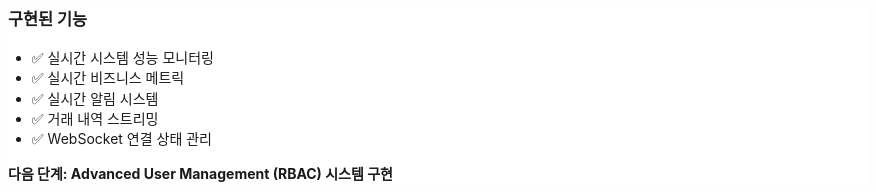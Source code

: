 ### **구현된 기능**
- ✅ 실시간 시스템 성능 모니터링
- ✅ 실시간 비즈니스 메트릭
- ✅ 실시간 알림 시스템
- ✅ 거래 내역 스트리밍
- ✅ WebSocket 연결 상태 관리

**다음 단계: Advanced User Management (RBAC) 시스템 구현**
